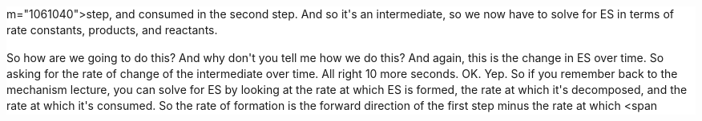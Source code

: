   m="1061040">step,</span> <span m="1061790">and</span> <span
  m="1062530">consumed</span> <span m="1063070">in</span> <span
  m="1063160">the</span> <span m="1063220">second</span> <span
  m="1063570">step.</span> <span m="1064450">And</span> <span
  m="1064700">so</span> <span m="1065010">it's</span> <span
  m="1065260">an</span> <span m="1065340">intermediate,</span> <span
  m="1066090">so</span> <span m="1066270">we</span> <span m="1066370">now</span>
  <span m="1066630">have</span> <span m="1066880">to</span> <span
  m="1067000">solve</span> <span m="1067910">for</span> <span
  m="1068550">ES</span> <span m="1068780">in</span> <span
  m="1068950">terms</span> <span m="1069350">of</span> <span
  m="1069450">rate</span> <span m="1069670">constants,</span> <span
  m="1070590">products,</span> <span m="1071260">and</span> <span
  m="1071440">reactants.</span></p><p><span m="1073600">So</span> <span
  m="1073830">how</span> <span m="1074140">are</span> <span
  m="1074270">we</span> <span m="1074410">going</span> <span
  m="1074760">to</span> <span m="1074890">do</span> <span
  m="1075180">this?</span> <span m="1076090">And</span> <span
  m="1076450">why</span> <span m="1076710">don't</span> <span
  m="1077040">you</span> <span m="1077250">tell</span> <span
  m="1077530">me</span> <span m="1078250">how</span> <span m="1078620">we</span>
  <span m="1078770">do</span> <span m="1078980">this?</span> <span
  m="1079360">And</span> <span m="1079460">again,</span> <span
  m="1079590">this</span> <span m="1079760">is</span> <span
  m="1079870">the</span> <span m="1079950">change</span> <span
  m="1080440">in</span> <span m="1080800">ES</span> <span
  m="1081160">over</span> <span m="1081490">time.</span> <span
  m="1083720">So</span> <span m="1083960">asking</span> <span
  m="1084370">for</span> <span m="1084510">the</span> <span
  m="1084630">rate</span> <span m="1085020">of</span> <span
  m="1085230">change</span> <span m="1085840">of</span> <span
  m="1086090">the</span> <span m="1086210">intermediate</span> <span
  m="1086960">over</span> <span m="1087220">time.</span> <span
  m="1098710">All</span> <span m="1098830">right</span> <span
  m="1099100">10</span> <span m="1099340">more</span> <span
  m="1099520">seconds.</span> <span m="1114458">OK.</span> <span
  m="1114944">Yep.</span> <span m="1116430">So</span> <span
  m="1116820">if</span> <span m="1116930">you</span> <span
  m="1116990">remember</span> <span m="1117350">back</span> <span
  m="1117710">to</span> <span m="1117820">the</span> <span
  m="1117920">mechanism</span> <span m="1118590">lecture,</span> <span
  m="1121340">you</span> <span m="1121540">can</span> <span
  m="1121870">solve</span> <span m="1122640">for</span> <span
  m="1123410">ES</span> <span m="1124030">by</span> <span
  m="1124210">looking</span> <span m="1124590">at</span> <span
  m="1124790">the</span> <span m="1124890">rate</span> <span
  m="1125320">at</span> <span m="1125550">which</span> <span
  m="1125990">ES</span> <span m="1126410">is</span> <span
  m="1126580">formed,</span> <span m="1127510">the</span> <span
  m="1127640">rate</span> <span m="1127890">at</span> <span
  m="1127990">which</span> <span m="1128240">it's</span> <span
  m="1128470">decomposed,</span> <span m="1129700">and</span> <span
  m="1129890">the</span> <span m="1129960">rate</span> <span
  m="1130310">at</span> <span m="1130540">which</span> <span
  m="1130870">it's</span> <span m="1131120">consumed.</span> <span
  m="1132590">So</span> <span m="1133340">the</span> <span
  m="1133460">rate</span> <span m="1133780">of</span> <span
  m="1133880">formation</span> <span m="1134790">is</span> <span
  m="1135220">the</span> <span m="1135290">forward</span> <span
  m="1135650">direction</span> <span m="1136170">of</span> <span
  m="1136270">the</span> <span m="1136330">first</span> <span
  m="1136720">step</span> <span m="1137590">minus</span> <span
  m="1138580">the</span> <span m="1138700">rate</span> <span
  m="1138970">at</span> <span m="1139090">which</span> <span